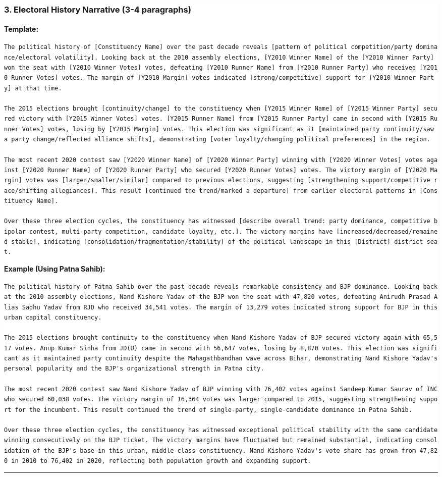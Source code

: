 ### 3. **Electoral History Narrative (3-4 paragraphs)**

**Template:**
```
The political history of [Constituency Name] over the past decade reveals [pattern of political competition/party dominance/electoral volatility]. Looking back at the 2010 assembly elections, [Y2010 Winner Name] of the [Y2010 Winner Party] won the seat with [Y2010 Winner Votes] votes, defeating [Y2010 Runner Name] from [Y2010 Runner Party] who received [Y2010 Runner Votes] votes. The margin of [Y2010 Margin] votes indicated [strong/competitive] support for [Y2010 Winner Party] at that time.

The 2015 elections brought [continuity/change] to the constituency when [Y2015 Winner Name] of [Y2015 Winner Party] secured victory with [Y2015 Winner Votes] votes. [Y2015 Runner Name] from [Y2015 Runner Party] came in second with [Y2015 Runner Votes] votes, losing by [Y2015 Margin] votes. This election was significant as it [maintained party continuity/saw a party change/reflected alliance shifts], demonstrating [voter loyalty/changing political preferences] in the region.

The most recent 2020 contest saw [Y2020 Winner Name] of [Y2020 Winner Party] winning with [Y2020 Winner Votes] votes against [Y2020 Runner Name] of [Y2020 Runner Party] who secured [Y2020 Runner Votes] votes. The victory margin of [Y2020 Margin] votes was [larger/smaller/similar] compared to previous elections, suggesting [strengthening support/competitive race/shifting allegiances]. This result [continued the trend/marked a departure] from earlier electoral patterns in [Constituency Name].

Over these three election cycles, the constituency has witnessed [describe overall trend: party dominance, competitive bipolar contest, multi-party competition, candidate loyalty, etc.]. The victory margins have [increased/decreased/remained stable], indicating [consolidation/fragmentation/stability] of the political landscape in this [District] district seat.
```

**Example (Using Patna Sahib):**
```
The political history of Patna Sahib over the past decade reveals remarkable consistency and BJP dominance. Looking back at the 2010 assembly elections, Nand Kishore Yadav of the BJP won the seat with 47,820 votes, defeating Anirudh Prasad Alias Sadhu Yadav from RJD who received 34,541 votes. The margin of 13,279 votes indicated strong support for BJP in this urban capital constituency.

The 2015 elections brought continuity to the constituency when Nand Kishore Yadav of BJP secured victory again with 65,517 votes. Anup Kumar Sinha from JD(U) came in second with 56,647 votes, losing by 8,870 votes. This election was significant as it maintained party continuity despite the Mahagathbandhan wave across Bihar, demonstrating Nand Kishore Yadav's personal popularity and the BJP's organizational strength in Patna city.

The most recent 2020 contest saw Nand Kishore Yadav of BJP winning with 76,402 votes against Sandeep Kumar Saurav of INC who secured 60,038 votes. The victory margin of 16,364 votes was larger compared to 2015, suggesting strengthening support for the incumbent. This result continued the trend of single-party, single-candidate dominance in Patna Sahib.

Over these three election cycles, the constituency has witnessed exceptional political stability with the same candidate winning consecutively on the BJP ticket. The victory margins have fluctuated but remained substantial, indicating consolidation of the BJP's base in this urban, middle-class constituency. Nand Kishore Yadav's vote share has grown from 47,820 in 2010 to 76,402 in 2020, reflecting both population growth and expanding support.
```

---